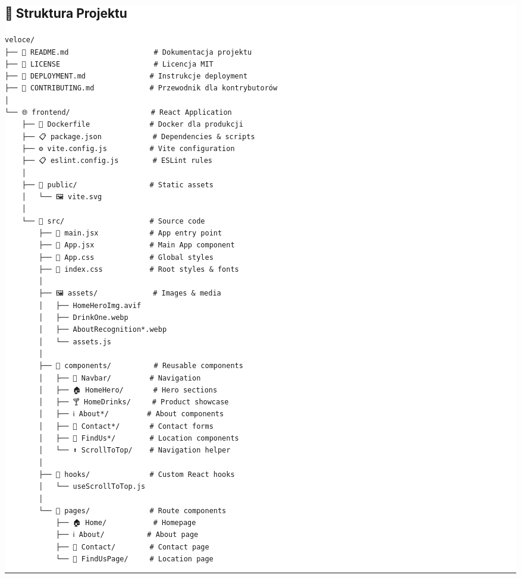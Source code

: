 
## 📂 Struktura Projektu

```
veloce/
├── 📄 README.md                    # Dokumentacja projektu
├── 📄 LICENSE                      # Licencja MIT
├── 📄 DEPLOYMENT.md               # Instrukcje deployment
├── 📄 CONTRIBUTING.md             # Przewodnik dla kontrybutorów
│
└── 🌐 frontend/                   # React Application
    ├── 🐳 Dockerfile              # Docker dla produkcji
    ├── 📋 package.json            # Dependencies & scripts
    ├── ⚙️ vite.config.js          # Vite configuration
    ├── 📋 eslint.config.js        # ESLint rules
    │
    ├── 📁 public/                 # Static assets
    │   └── 🖼️ vite.svg
    │
    └── 📁 src/                    # Source code
        ├── 📄 main.jsx            # App entry point
        ├── 📄 App.jsx             # Main App component
        ├── 🎨 App.css             # Global styles
        ├── 🎨 index.css           # Root styles & fonts
        │
        ├── 🖼️ assets/             # Images & media
        │   ├── HomeHeroImg.avif
        │   ├── DrinkOne.webp
        │   ├── AboutRecognition*.webp
        │   └── assets.js
        │
        ├── 📱 components/          # Reusable components
        │   ├── 🧭 Navbar/         # Navigation
        │   ├── 🏠 HomeHero/       # Hero sections
        │   ├── 🍸 HomeDrinks/     # Product showcase
        │   ├── ℹ️ About*/         # About components
        │   ├── 📧 Contact*/       # Contact forms
        │   ├── 📍 FindUs*/        # Location components
        │   └── ⬆️ ScrollToTop/    # Navigation helper
        │
        ├── 🎣 hooks/              # Custom React hooks
        │   └── useScrollToTop.js
        │
        └── 📄 pages/              # Route components
            ├── 🏠 Home/           # Homepage
            ├── ℹ️ About/          # About page
            ├── 📧 Contact/        # Contact page
            └── 📍 FindUsPage/     # Location page
```

---
